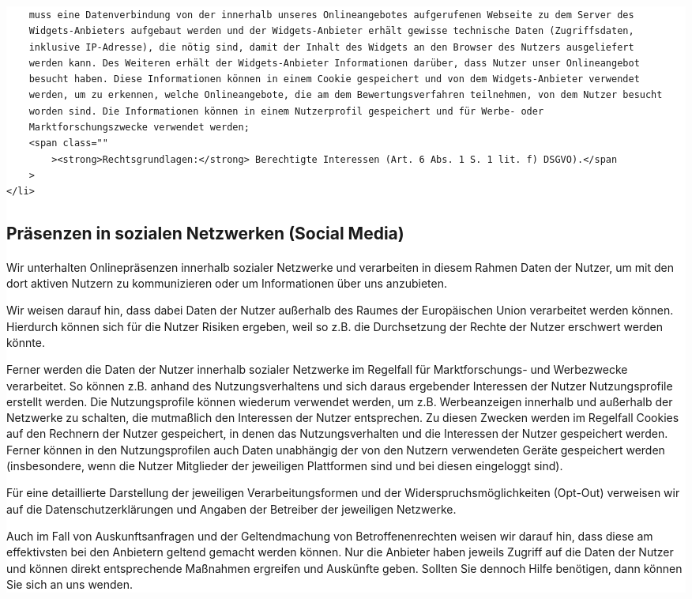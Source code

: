         muss eine Datenverbindung von der innerhalb unseres Onlineangebotes aufgerufenen Webseite zu dem Server des
        Widgets-Anbieters aufgebaut werden und der Widgets-Anbieter erhält gewisse technische Daten (Zugriffsdaten,
        inklusive IP-Adresse), die nötig sind, damit der Inhalt des Widgets an den Browser des Nutzers ausgeliefert
        werden kann. Des Weiteren erhält der Widgets-Anbieter Informationen darüber, dass Nutzer unser Onlineangebot
        besucht haben. Diese Informationen können in einem Cookie gespeichert und von dem Widgets-Anbieter verwendet
        werden, um zu erkennen, welche Onlineangebote, die am dem Bewertungsverfahren teilnehmen, von dem Nutzer besucht
        worden sind. Die Informationen können in einem Nutzerprofil gespeichert und für Werbe- oder
        Marktforschungszwecke verwendet werden;
        <span class=""
            ><strong>Rechtsgrundlagen:</strong> Berechtigte Interessen (Art. 6 Abs. 1 S. 1 lit. f) DSGVO).</span
        >
    </li>
</ul>
<h2 id="m136">Präsenzen in sozialen Netzwerken (Social Media)</h2>
<p>
    Wir unterhalten Onlinepräsenzen innerhalb sozialer Netzwerke und verarbeiten in diesem Rahmen Daten der Nutzer, um
    mit den dort aktiven Nutzern zu kommunizieren oder um Informationen über uns anzubieten.
</p>
<p>
    Wir weisen darauf hin, dass dabei Daten der Nutzer außerhalb des Raumes der Europäischen Union verarbeitet werden
    können. Hierdurch können sich für die Nutzer Risiken ergeben, weil so z.B. die Durchsetzung der Rechte der Nutzer
    erschwert werden könnte.
</p>
<p>
    Ferner werden die Daten der Nutzer innerhalb sozialer Netzwerke im Regelfall für Marktforschungs- und Werbezwecke
    verarbeitet. So können z.B. anhand des Nutzungsverhaltens und sich daraus ergebender Interessen der Nutzer
    Nutzungsprofile erstellt werden. Die Nutzungsprofile können wiederum verwendet werden, um z.B. Werbeanzeigen
    innerhalb und außerhalb der Netzwerke zu schalten, die mutmaßlich den Interessen der Nutzer entsprechen. Zu diesen
    Zwecken werden im Regelfall Cookies auf den Rechnern der Nutzer gespeichert, in denen das Nutzungsverhalten und die
    Interessen der Nutzer gespeichert werden. Ferner können in den Nutzungsprofilen auch Daten unabhängig der von den
    Nutzern verwendeten Geräte gespeichert werden (insbesondere, wenn die Nutzer Mitglieder der jeweiligen Plattformen
    sind und bei diesen eingeloggt sind).
</p>
<p>
    Für eine detaillierte Darstellung der jeweiligen Verarbeitungsformen und der Widerspruchsmöglichkeiten (Opt-Out)
    verweisen wir auf die Datenschutzerklärungen und Angaben der Betreiber der jeweiligen Netzwerke.
</p>
<p>
    Auch im Fall von Auskunftsanfragen und der Geltendmachung von Betroffenenrechten weisen wir darauf hin, dass diese
    am effektivsten bei den Anbietern geltend gemacht werden können. Nur die Anbieter haben jeweils Zugriff auf die
    Daten der Nutzer und können direkt entsprechende Maßnahmen ergreifen und Auskünfte geben. Sollten Sie dennoch Hilfe
    benötigen, dann können Sie sich an uns wenden.
</p>